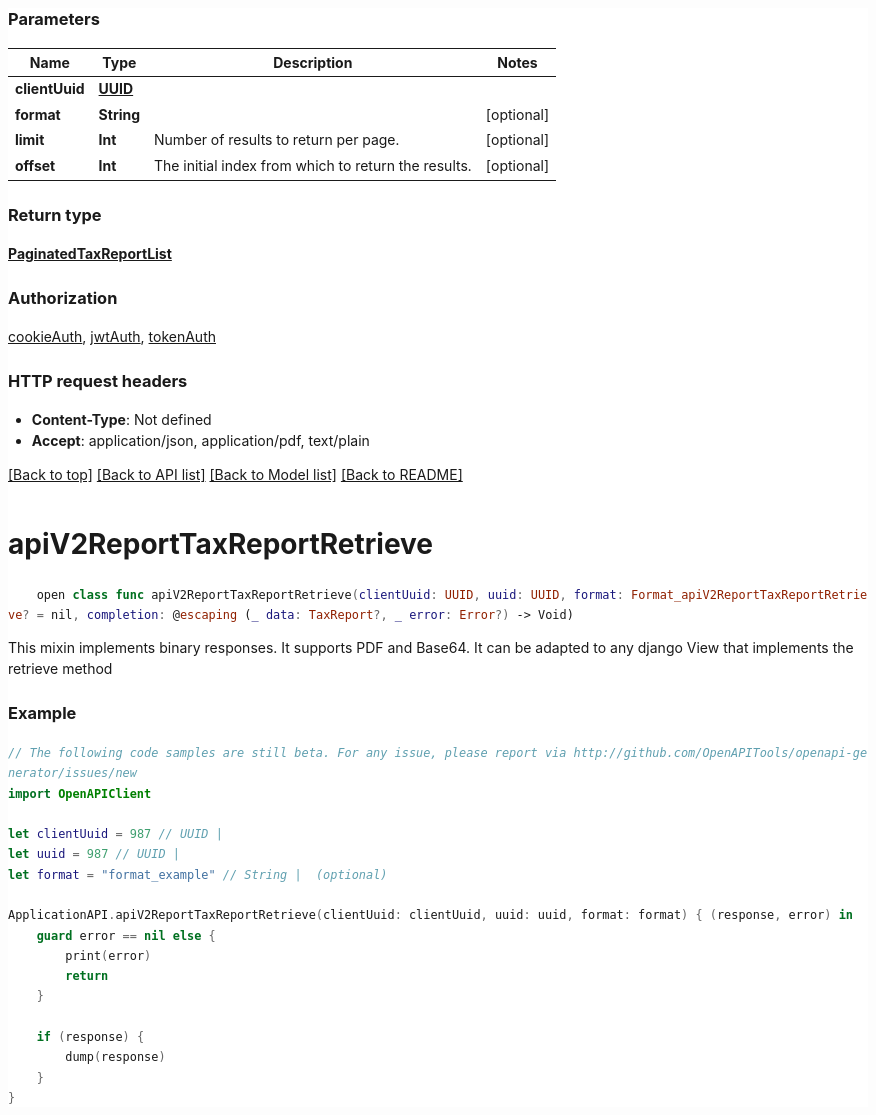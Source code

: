 ### Parameters

Name | Type | Description  | Notes
------------- | ------------- | ------------- | -------------
 **clientUuid** | [**UUID**](.md) |  | 
 **format** | **String** |  | [optional] 
 **limit** | **Int** | Number of results to return per page. | [optional] 
 **offset** | **Int** | The initial index from which to return the results. | [optional] 

### Return type

[**PaginatedTaxReportList**](PaginatedTaxReportList.md)

### Authorization

[cookieAuth](../README.md#cookieAuth), [jwtAuth](../README.md#jwtAuth), [tokenAuth](../README.md#tokenAuth)

### HTTP request headers

 - **Content-Type**: Not defined
 - **Accept**: application/json, application/pdf, text/plain

[[Back to top]](#) [[Back to API list]](../README.md#documentation-for-api-endpoints) [[Back to Model list]](../README.md#documentation-for-models) [[Back to README]](../README.md)

# **apiV2ReportTaxReportRetrieve**
```swift
    open class func apiV2ReportTaxReportRetrieve(clientUuid: UUID, uuid: UUID, format: Format_apiV2ReportTaxReportRetrieve? = nil, completion: @escaping (_ data: TaxReport?, _ error: Error?) -> Void)
```



This mixin implements binary responses. It supports PDF and Base64. It can be adapted to any django View that implements the retrieve method

### Example
```swift
// The following code samples are still beta. For any issue, please report via http://github.com/OpenAPITools/openapi-generator/issues/new
import OpenAPIClient

let clientUuid = 987 // UUID | 
let uuid = 987 // UUID | 
let format = "format_example" // String |  (optional)

ApplicationAPI.apiV2ReportTaxReportRetrieve(clientUuid: clientUuid, uuid: uuid, format: format) { (response, error) in
    guard error == nil else {
        print(error)
        return
    }

    if (response) {
        dump(response)
    }
}
```
